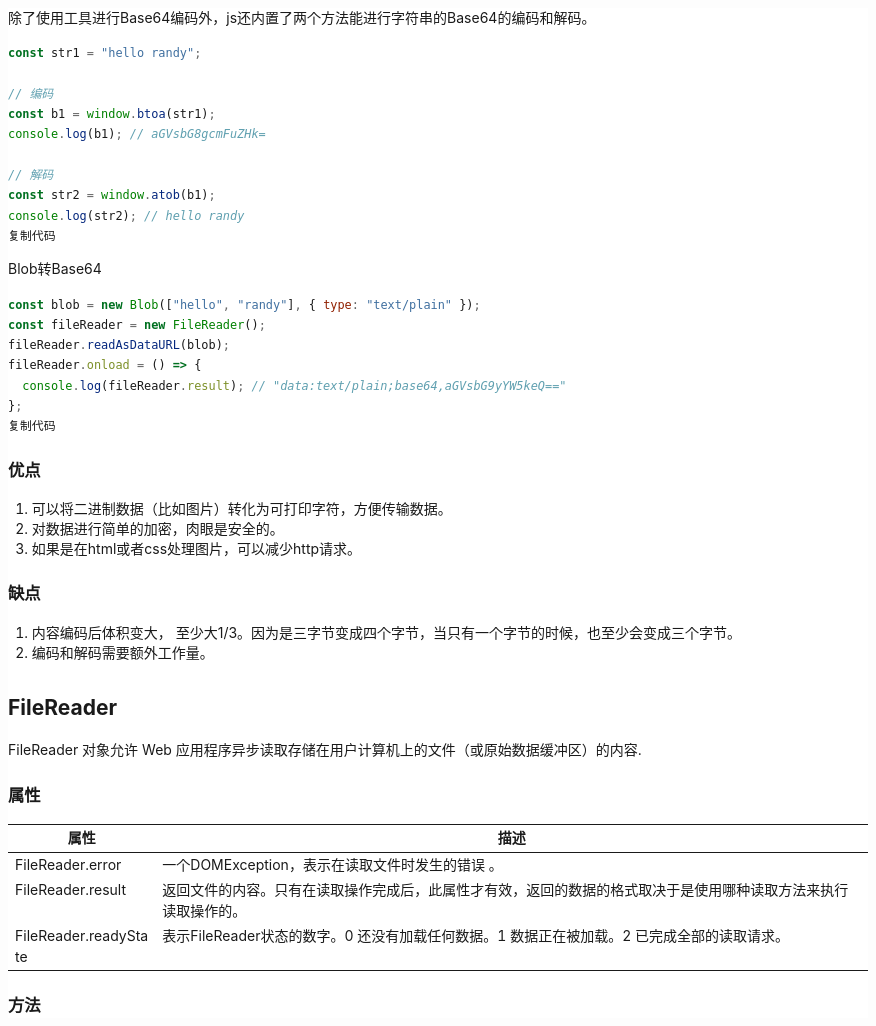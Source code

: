 除了使用工具进行Base64编码外，js还内置了两个方法能进行字符串的Base64的编码和解码。

```js
const str1 = "hello randy";

// 编码
const b1 = window.btoa(str1);
console.log(b1); // aGVsbG8gcmFuZHk=

// 解码
const str2 = window.atob(b1);
console.log(str2); // hello randy
复制代码
```

Blob转Base64

```js
const blob = new Blob(["hello", "randy"], { type: "text/plain" });
const fileReader = new FileReader();
fileReader.readAsDataURL(blob);
fileReader.onload = () => {
  console.log(fileReader.result); // "data:text/plain;base64,aGVsbG9yYW5keQ=="
};
复制代码
```

### 优点

1. 可以将二进制数据（比如图片）转化为可打印字符，方便传输数据。
2. 对数据进行简单的加密，肉眼是安全的。
3. 如果是在html或者css处理图片，可以减少http请求。

### 缺点

1. 内容编码后体积变大， 至少大1/3。因为是三字节变成四个字节，当只有一个字节的时候，也至少会变成三个字节。
2. 编码和解码需要额外工作量。

## FileReader

FileReader 对象允许 Web 应用程序异步读取存储在用户计算机上的文件（或原始数据缓冲区）的内容.

### 属性

| 属性                  | 描述                                                         |
| --------------------- | ------------------------------------------------------------ |
| FileReader.error      | 一个DOMException，表示在读取文件时发生的错误 。              |
| FileReader.result     | 返回文件的内容。只有在读取操作完成后，此属性才有效，返回的数据的格式取决于是使用哪种读取方法来执行读取操作的。 |
| FileReader.readyState | 表示FileReader状态的数字。0 还没有加载任何数据。1 数据正在被加载。2 已完成全部的读取请求。 |

### 方法
